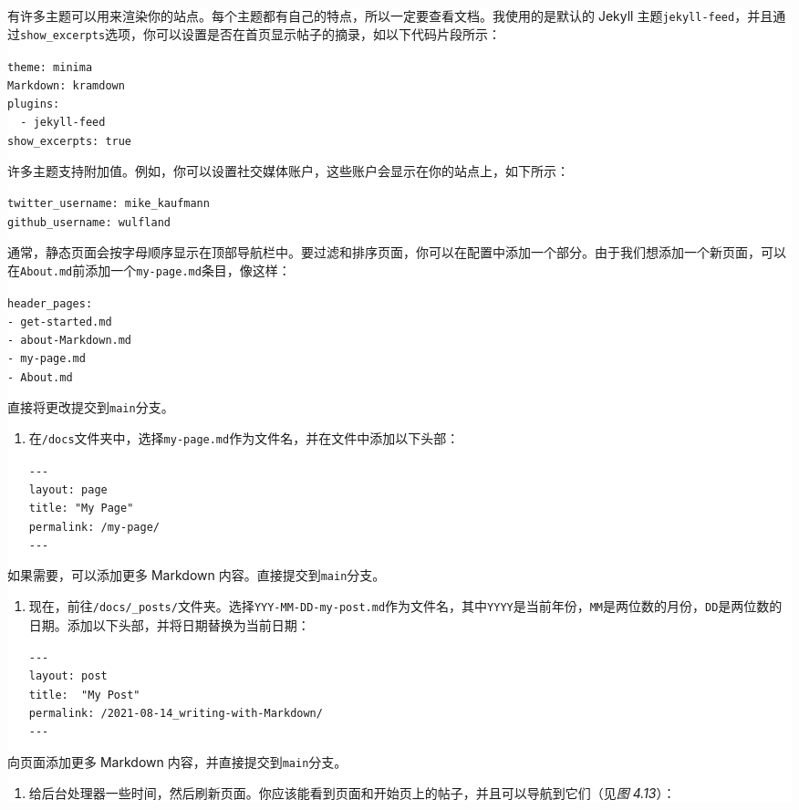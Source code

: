 有许多主题可以用来渲染你的站点。每个主题都有自己的特点，所以一定要查看文档。我使用的是默认的 Jekyll 主题`jekyll-feed`，并且通过`show_excerpts`选项，你可以设置是否在首页显示帖子的摘录，如以下代码片段所示：

```
theme: minima
Markdown: kramdown
plugins:
  - jekyll-feed
show_excerpts: true
```

许多主题支持附加值。例如，你可以设置社交媒体账户，这些账户会显示在你的站点上，如下所示：

```
twitter_username: mike_kaufmann
github_username: wulfland
```

通常，静态页面会按字母顺序显示在顶部导航栏中。要过滤和排序页面，你可以在配置中添加一个部分。由于我们想添加一个新页面，可以在`About.md`前添加一个`my-page.md`条目，像这样：

```
header_pages:
- get-started.md
- about-Markdown.md
- my-page.md
- About.md
```

直接将更改提交到`main`分支。

1.  在`/docs`文件夹中，选择`my-page.md`作为文件名，并在文件中添加以下头部：

    ```
    ---
    layout: page
    title: "My Page"
    permalink: /my-page/
    ---
    ```

如果需要，可以添加更多 Markdown 内容。直接提交到`main`分支。

1.  现在，前往`/docs/_posts/`文件夹。选择`YYY-MM-DD-my-post.md`作为文件名，其中`YYYY`是当前年份，`MM`是两位数的月份，`DD`是两位数的日期。添加以下头部，并将日期替换为当前日期：

    ```
    ---
    layout: post
    title:  "My Post"
    permalink: /2021-08-14_writing-with-Markdown/
    ---
    ```

向页面添加更多 Markdown 内容，并直接提交到`main`分支。

1.  给后台处理器一些时间，然后刷新页面。你应该能看到页面和开始页上的帖子，并且可以导航到它们（见*图 4.13*）：
